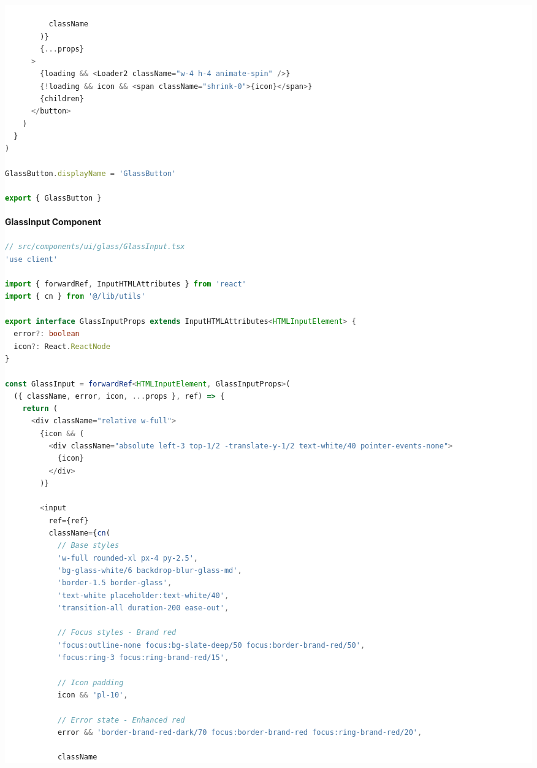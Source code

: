 ```typescript

          className
        )}
        {...props}
      >
        {loading && <Loader2 className="w-4 h-4 animate-spin" />}
        {!loading && icon && <span className="shrink-0">{icon}</span>}
        {children}
      </button>
    )
  }
)

GlassButton.displayName = 'GlassButton'

export { GlassButton }
```

#### GlassInput Component

```typescript
// src/components/ui/glass/GlassInput.tsx
'use client'

import { forwardRef, InputHTMLAttributes } from 'react'
import { cn } from '@/lib/utils'

export interface GlassInputProps extends InputHTMLAttributes<HTMLInputElement> {
  error?: boolean
  icon?: React.ReactNode
}

const GlassInput = forwardRef<HTMLInputElement, GlassInputProps>(
  ({ className, error, icon, ...props }, ref) => {
    return (
      <div className="relative w-full">
        {icon && (
          <div className="absolute left-3 top-1/2 -translate-y-1/2 text-white/40 pointer-events-none">
            {icon}
          </div>
        )}

        <input
          ref={ref}
          className={cn(
            // Base styles
            'w-full rounded-xl px-4 py-2.5',
            'bg-glass-white/6 backdrop-blur-glass-md',
            'border-1.5 border-glass',
            'text-white placeholder:text-white/40',
            'transition-all duration-200 ease-out',

            // Focus styles - Brand red
            'focus:outline-none focus:bg-slate-deep/50 focus:border-brand-red/50',
            'focus:ring-3 focus:ring-brand-red/15',

            // Icon padding
            icon && 'pl-10',

            // Error state - Enhanced red
            error && 'border-brand-red-dark/70 focus:border-brand-red focus:ring-brand-red/20',

            className
```